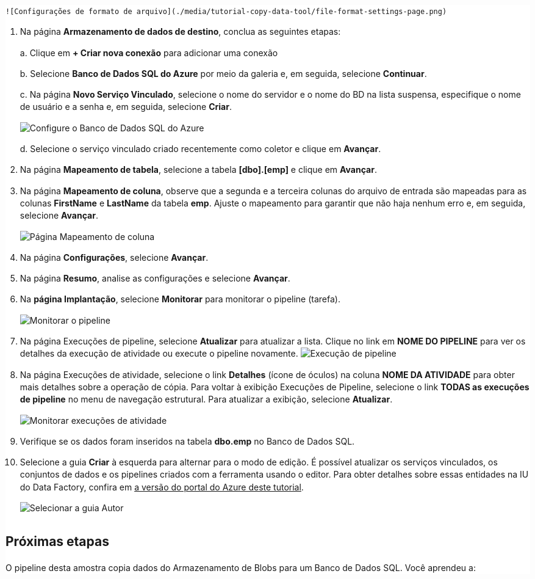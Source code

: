     ![Configurações de formato de arquivo](./media/tutorial-copy-data-tool/file-format-settings-page.png)
1. Na página **Armazenamento de dados de destino**, conclua as seguintes etapas:

    a. Clique em **+ Criar nova conexão** para adicionar uma conexão

    b. Selecione **Banco de Dados SQL do Azure** por meio da galeria e, em seguida, selecione **Continuar**.

    c. Na página **Novo Serviço Vinculado**, selecione o nome do servidor e o nome do BD na lista suspensa, especifique o nome de usuário e a senha e, em seguida, selecione **Criar**.

    ![Configure o Banco de Dados SQL do Azure](./media/tutorial-copy-data-tool/config-azure-sql-db.png)

    d. Selecione o serviço vinculado criado recentemente como coletor e clique em **Avançar**.

1. Na página **Mapeamento de tabela**, selecione a tabela **[dbo].[emp]** e clique em **Avançar**.

1. Na página **Mapeamento de coluna**, observe que a segunda e a terceira colunas do arquivo de entrada são mapeadas para as colunas **FirstName** e **LastName** da tabela **emp**. Ajuste o mapeamento para garantir que não haja nenhum erro e, em seguida, selecione **Avançar**.

    ![Página Mapeamento de coluna](./media/tutorial-copy-data-tool/column-mapping.png)

1. Na página **Configurações**, selecione **Avançar**.

1. Na página **Resumo**, analise as configurações e selecione **Avançar**.

1. Na **página Implantação**, selecione **Monitorar** para monitorar o pipeline (tarefa).

    ![Monitorar o pipeline](./media/tutorial-copy-data-tool/monitor-pipeline.png)
    
1. Na página Execuções de pipeline, selecione **Atualizar** para atualizar a lista. Clique no link em **NOME DO PIPELINE** para ver os detalhes da execução de atividade ou execute o pipeline novamente. 
    ![Execução de pipeline](./media/tutorial-copy-data-tool/pipeline-run.png)

1. Na página Execuções de atividade, selecione o link **Detalhes** (ícone de óculos) na coluna **NOME DA ATIVIDADE** para obter mais detalhes sobre a operação de cópia. Para voltar à exibição Execuções de Pipeline, selecione o link **TODAS as execuções de pipeline** no menu de navegação estrutural. Para atualizar a exibição, selecione **Atualizar**.

    ![Monitorar execuções de atividade](./media/tutorial-copy-data-tool/activity-monitoring.png)

1. Verifique se os dados foram inseridos na tabela **dbo.emp** no Banco de Dados SQL.

1. Selecione a guia **Criar** à esquerda para alternar para o modo de edição. É possível atualizar os serviços vinculados, os conjuntos de dados e os pipelines criados com a ferramenta usando o editor. Para obter detalhes sobre essas entidades na IU do Data Factory, confira em [a versão do portal do Azure deste tutorial](tutorial-copy-data-portal.md).

    ![Selecionar a guia Autor](./media/tutorial-copy-data-tool/author-tab.png)

## <a name="next-steps"></a>Próximas etapas
O pipeline desta amostra copia dados do Armazenamento de Blobs para um Banco de Dados SQL. Você aprendeu a:
